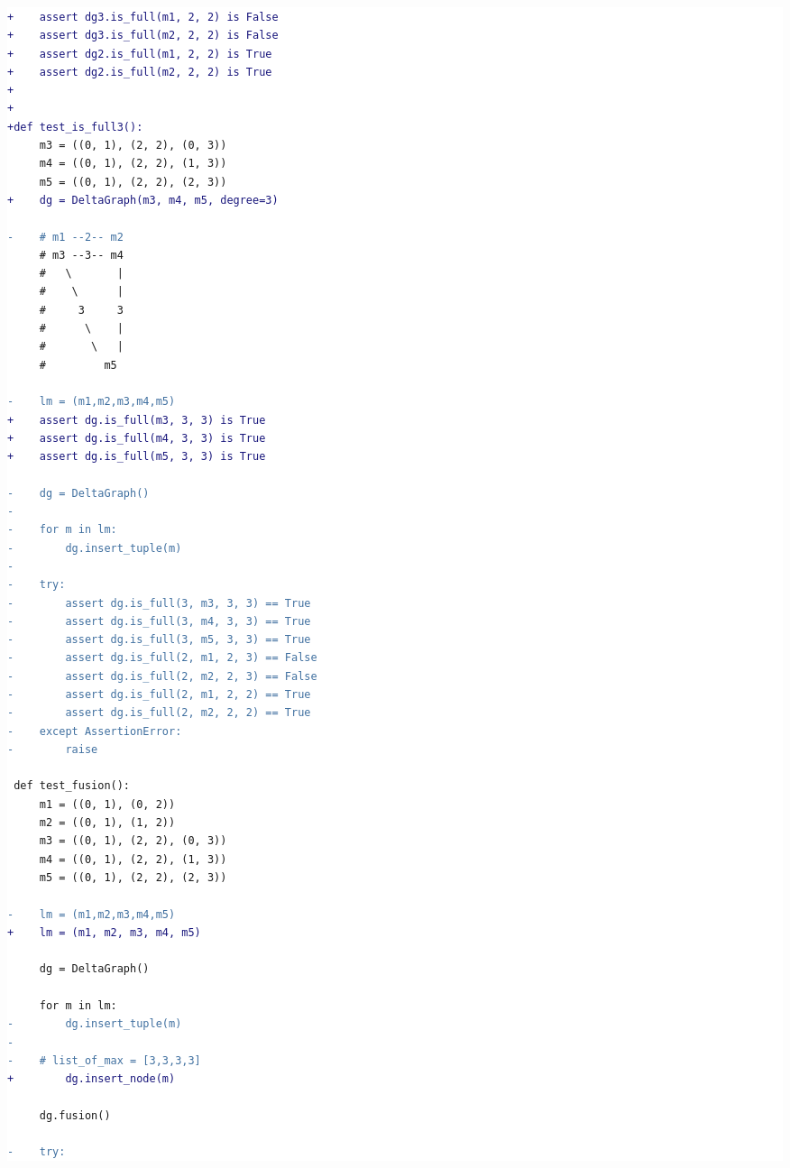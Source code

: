 ```diff
+    assert dg3.is_full(m1, 2, 2) is False
+    assert dg3.is_full(m2, 2, 2) is False
+    assert dg2.is_full(m1, 2, 2) is True
+    assert dg2.is_full(m2, 2, 2) is True
+
+
+def test_is_full3():
     m3 = ((0, 1), (2, 2), (0, 3))
     m4 = ((0, 1), (2, 2), (1, 3))
     m5 = ((0, 1), (2, 2), (2, 3))
+    dg = DeltaGraph(m3, m4, m5, degree=3)
 
-    # m1 --2-- m2
     # m3 --3-- m4
     #   \       |
     #    \      |
     #     3     3
     #      \    |
     #       \   |
     #         m5
 
-    lm = (m1,m2,m3,m4,m5)
+    assert dg.is_full(m3, 3, 3) is True
+    assert dg.is_full(m4, 3, 3) is True
+    assert dg.is_full(m5, 3, 3) is True
 
-    dg = DeltaGraph()
-
-    for m in lm:
-        dg.insert_tuple(m)
-
-    try:
-        assert dg.is_full(3, m3, 3, 3) == True
-        assert dg.is_full(3, m4, 3, 3) == True
-        assert dg.is_full(3, m5, 3, 3) == True
-        assert dg.is_full(2, m1, 2, 3) == False
-        assert dg.is_full(2, m2, 2, 3) == False
-        assert dg.is_full(2, m1, 2, 2) == True
-        assert dg.is_full(2, m2, 2, 2) == True
-    except AssertionError:
-        raise
 
 def test_fusion():
     m1 = ((0, 1), (0, 2))
     m2 = ((0, 1), (1, 2))
     m3 = ((0, 1), (2, 2), (0, 3))
     m4 = ((0, 1), (2, 2), (1, 3))
     m5 = ((0, 1), (2, 2), (2, 3))
 
-    lm = (m1,m2,m3,m4,m5)
+    lm = (m1, m2, m3, m4, m5)
 
     dg = DeltaGraph()
 
     for m in lm:
-        dg.insert_tuple(m)
-
-    # list_of_max = [3,3,3,3]
+        dg.insert_node(m)
 
     dg.fusion()
 
-    try:
```